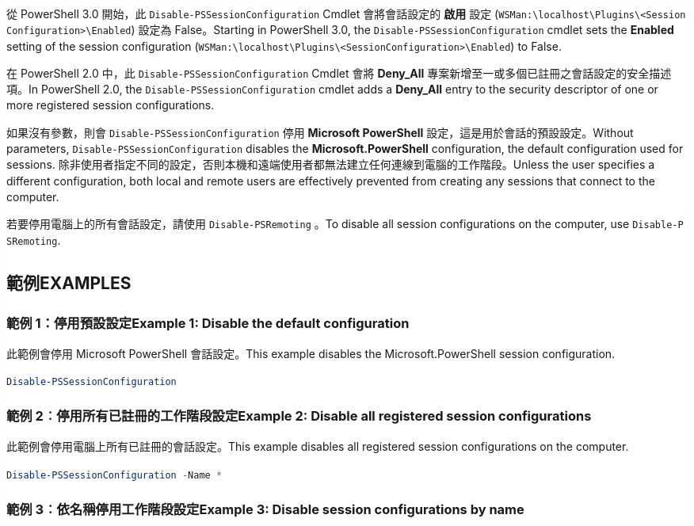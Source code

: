 <span data-ttu-id="90e4a-110">從 PowerShell 3.0 開始，此 `Disable-PSSessionConfiguration` Cmdlet 會將會話設定的 **啟用** 設定 (`WSMan:\localhost\Plugins\<SessionConfiguration>\Enabled`) 設定為 False。</span><span class="sxs-lookup"><span data-stu-id="90e4a-110">Starting in PowerShell 3.0, the `Disable-PSSessionConfiguration` cmdlet sets the **Enabled** setting of the session configuration (`WSMan:\localhost\Plugins\<SessionConfiguration>\Enabled`) to False.</span></span>

<span data-ttu-id="90e4a-111">在 PowerShell 2.0 中，此 `Disable-PSSessionConfiguration` Cmdlet 會將 **Deny_All** 專案新增至一或多個已註冊之會話設定的安全描述項。</span><span class="sxs-lookup"><span data-stu-id="90e4a-111">In PowerShell 2.0, the `Disable-PSSessionConfiguration` cmdlet adds a **Deny_All** entry to the security descriptor of one or more registered session configurations.</span></span>

<span data-ttu-id="90e4a-112">如果沒有參數，則會 `Disable-PSSessionConfiguration` 停用 **Microsoft PowerShell** 設定，這是用於會話的預設設定。</span><span class="sxs-lookup"><span data-stu-id="90e4a-112">Without parameters, `Disable-PSSessionConfiguration` disables the **Microsoft.PowerShell** configuration, the default configuration used for sessions.</span></span> <span data-ttu-id="90e4a-113">除非使用者指定不同的設定，否則本機和遠端使用者都無法建立任何連線到電腦的工作階段。</span><span class="sxs-lookup"><span data-stu-id="90e4a-113">Unless the user specifies a different configuration, both local and remote users are effectively prevented from creating any sessions that connect to the computer.</span></span>

<span data-ttu-id="90e4a-114">若要停用電腦上的所有會話設定，請使用 `Disable-PSRemoting` 。</span><span class="sxs-lookup"><span data-stu-id="90e4a-114">To disable all session configurations on the computer, use `Disable-PSRemoting`.</span></span>

## <span data-ttu-id="90e4a-115">範例</span><span class="sxs-lookup"><span data-stu-id="90e4a-115">EXAMPLES</span></span>

### <span data-ttu-id="90e4a-116">範例 1：停用預設設定</span><span class="sxs-lookup"><span data-stu-id="90e4a-116">Example 1: Disable the default configuration</span></span>

<span data-ttu-id="90e4a-117">此範例會停用 Microsoft PowerShell 會話設定。</span><span class="sxs-lookup"><span data-stu-id="90e4a-117">This example disables the Microsoft.PowerShell session configuration.</span></span>

```powershell
Disable-PSSessionConfiguration
```

### <span data-ttu-id="90e4a-118">範例 2︰停用所有已註冊的工作階段設定</span><span class="sxs-lookup"><span data-stu-id="90e4a-118">Example 2: Disable all registered session configurations</span></span>

<span data-ttu-id="90e4a-119">此範例會停用電腦上所有已註冊的會話設定。</span><span class="sxs-lookup"><span data-stu-id="90e4a-119">This example disables all registered session configurations on the computer.</span></span>

```powershell
Disable-PSSessionConfiguration -Name *
```

### <span data-ttu-id="90e4a-120">範例 3︰依名稱停用工作階段設定</span><span class="sxs-lookup"><span data-stu-id="90e4a-120">Example 3: Disable session configurations by name</span></span>
